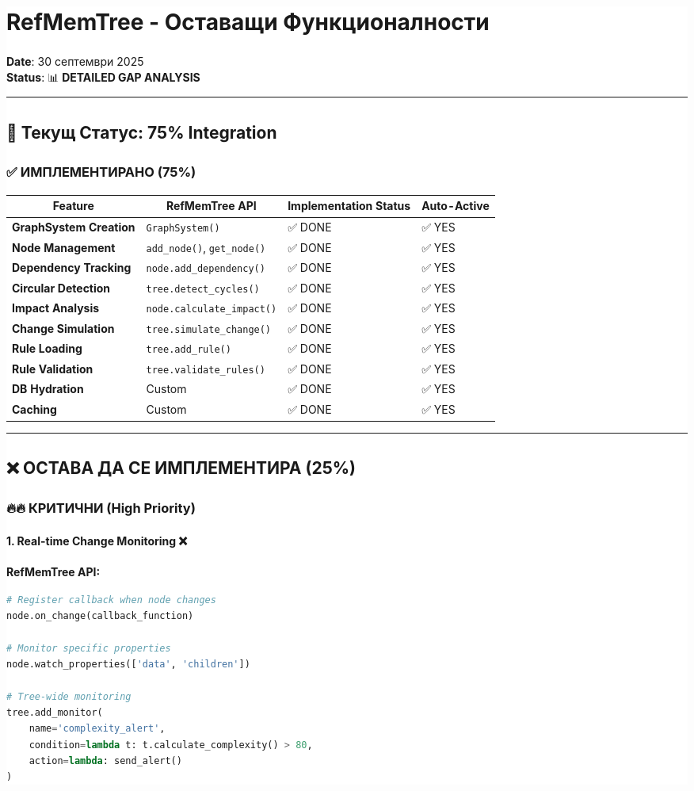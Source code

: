 # RefMemTree - Оставащи Функционалности

**Date**: 30 септември 2025  
**Status**: 📊 **DETAILED GAP ANALYSIS**

---

## 🎯 Текущ Статус: 75% Integration

### ✅ ИМПЛЕМЕНТИРАНО (75%)

| Feature | RefMemTree API | Implementation Status | Auto-Active |
|---------|---------------|---------------------|-------------|
| **GraphSystem Creation** | `GraphSystem()` | ✅ DONE | ✅ YES |
| **Node Management** | `add_node()`, `get_node()` | ✅ DONE | ✅ YES |
| **Dependency Tracking** | `node.add_dependency()` | ✅ DONE | ✅ YES |
| **Circular Detection** | `tree.detect_cycles()` | ✅ DONE | ✅ YES |
| **Impact Analysis** | `node.calculate_impact()` | ✅ DONE | ✅ YES |
| **Change Simulation** | `tree.simulate_change()` | ✅ DONE | ✅ YES |
| **Rule Loading** | `tree.add_rule()` | ✅ DONE | ✅ YES |
| **Rule Validation** | `tree.validate_rules()` | ✅ DONE | ✅ YES |
| **DB Hydration** | Custom | ✅ DONE | ✅ YES |
| **Caching** | Custom | ✅ DONE | ✅ YES |

---

## ❌ ОСТАВА ДА СЕ ИМПЛЕМЕНТИРА (25%)

### 🔥🔥 КРИТИЧНИ (High Priority)

#### 1. Real-time Change Monitoring ❌

**RefMemTree API:**
```python
# Register callback when node changes
node.on_change(callback_function)

# Monitor specific properties
node.watch_properties(['data', 'children'])

# Tree-wide monitoring
tree.add_monitor(
    name='complexity_alert',
    condition=lambda t: t.calculate_complexity() > 80,
    action=lambda: send_alert()
)
```
